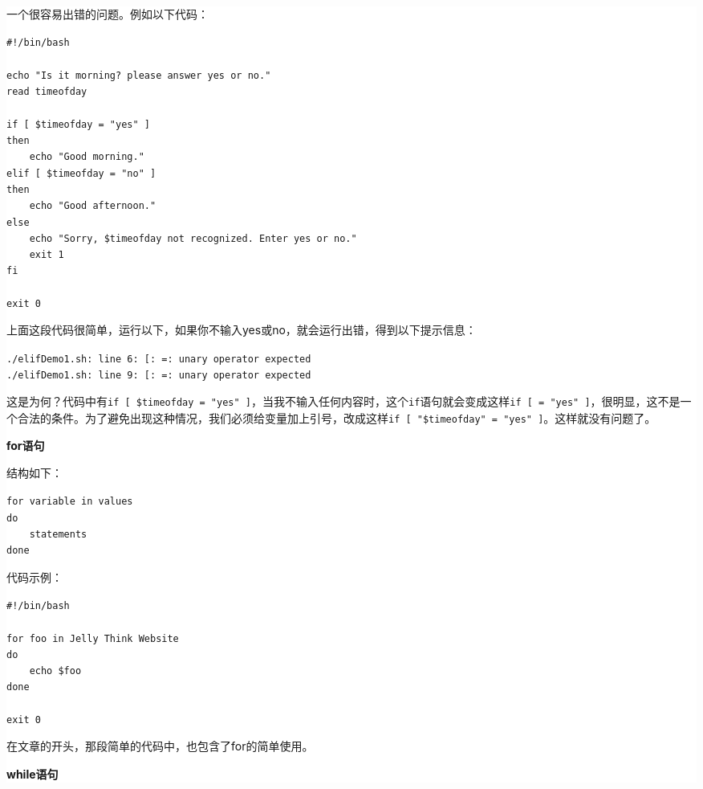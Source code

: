 一个很容易出错的问题。例如以下代码：

```shell
#!/bin/bash

echo "Is it morning? please answer yes or no."
read timeofday

if [ $timeofday = "yes" ]
then
    echo "Good morning."
elif [ $timeofday = "no" ]
then
    echo "Good afternoon."
else
    echo "Sorry, $timeofday not recognized. Enter yes or no."
    exit 1
fi

exit 0
```
上面这段代码很简单，运行以下，如果你不输入yes或no，就会运行出错，得到以下提示信息：

```shell
./elifDemo1.sh: line 6: [: =: unary operator expected
./elifDemo1.sh: line 9: [: =: unary operator expected
```
这是为何？代码中有`if [ $timeofday = "yes" ]`，当我不输入任何内容时，这个`if`语句就会变成这样`if [ = "yes" ]`，很明显，这不是一个合法的条件。为了避免出现这种情况，我们必须给变量加上引号，改成这样`if [ "$timeofday" = "yes" ]`。这样就没有问题了。


**for语句**

结构如下：
```shell
for variable in values
do
    statements
done
```
代码示例：

```shell
#!/bin/bash

for foo in Jelly Think Website
do
    echo $foo
done

exit 0
```

在文章的开头，那段简单的代码中，也包含了for的简单使用。

**while语句**
